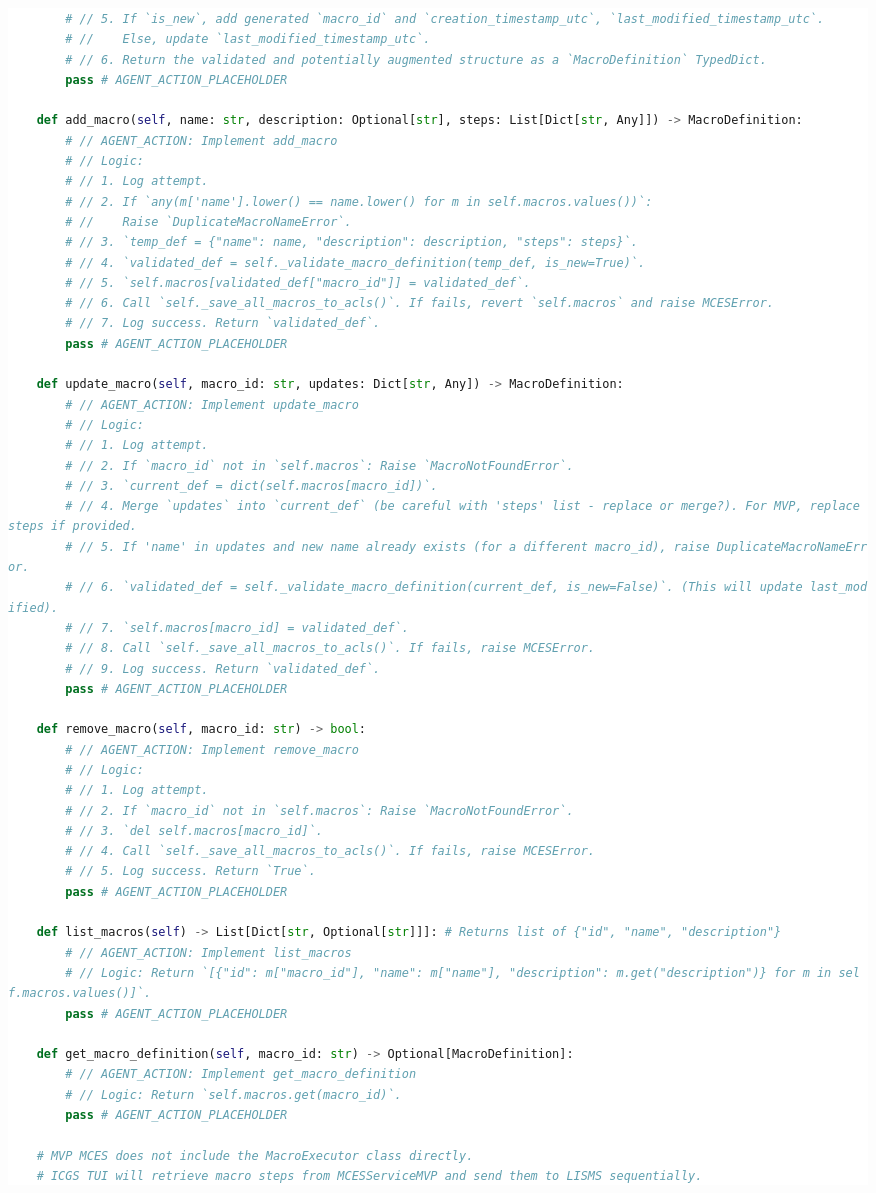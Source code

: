 ```python
        # // 5. If `is_new`, add generated `macro_id` and `creation_timestamp_utc`, `last_modified_timestamp_utc`.
        # //    Else, update `last_modified_timestamp_utc`.
        # // 6. Return the validated and potentially augmented structure as a `MacroDefinition` TypedDict.
        pass # AGENT_ACTION_PLACEHOLDER

    def add_macro(self, name: str, description: Optional[str], steps: List[Dict[str, Any]]) -> MacroDefinition:
        # // AGENT_ACTION: Implement add_macro
        # // Logic:
        # // 1. Log attempt.
        # // 2. If `any(m['name'].lower() == name.lower() for m in self.macros.values())`:
        # //    Raise `DuplicateMacroNameError`.
        # // 3. `temp_def = {"name": name, "description": description, "steps": steps}`.
        # // 4. `validated_def = self._validate_macro_definition(temp_def, is_new=True)`.
        # // 5. `self.macros[validated_def["macro_id"]] = validated_def`.
        # // 6. Call `self._save_all_macros_to_acls()`. If fails, revert `self.macros` and raise MCESError.
        # // 7. Log success. Return `validated_def`.
        pass # AGENT_ACTION_PLACEHOLDER

    def update_macro(self, macro_id: str, updates: Dict[str, Any]) -> MacroDefinition:
        # // AGENT_ACTION: Implement update_macro
        # // Logic:
        # // 1. Log attempt.
        # // 2. If `macro_id` not in `self.macros`: Raise `MacroNotFoundError`.
        # // 3. `current_def = dict(self.macros[macro_id])`.
        # // 4. Merge `updates` into `current_def` (be careful with 'steps' list - replace or merge?). For MVP, replace steps if provided.
        # // 5. If 'name' in updates and new name already exists (for a different macro_id), raise DuplicateMacroNameError.
        # // 6. `validated_def = self._validate_macro_definition(current_def, is_new=False)`. (This will update last_modified).
        # // 7. `self.macros[macro_id] = validated_def`.
        # // 8. Call `self._save_all_macros_to_acls()`. If fails, raise MCESError.
        # // 9. Log success. Return `validated_def`.
        pass # AGENT_ACTION_PLACEHOLDER

    def remove_macro(self, macro_id: str) -> bool:
        # // AGENT_ACTION: Implement remove_macro
        # // Logic:
        # // 1. Log attempt.
        # // 2. If `macro_id` not in `self.macros`: Raise `MacroNotFoundError`.
        # // 3. `del self.macros[macro_id]`.
        # // 4. Call `self._save_all_macros_to_acls()`. If fails, raise MCESError.
        # // 5. Log success. Return `True`.
        pass # AGENT_ACTION_PLACEHOLDER

    def list_macros(self) -> List[Dict[str, Optional[str]]]: # Returns list of {"id", "name", "description"}
        # // AGENT_ACTION: Implement list_macros
        # // Logic: Return `[{"id": m["macro_id"], "name": m["name"], "description": m.get("description")} for m in self.macros.values()]`.
        pass # AGENT_ACTION_PLACEHOLDER

    def get_macro_definition(self, macro_id: str) -> Optional[MacroDefinition]:
        # // AGENT_ACTION: Implement get_macro_definition
        # // Logic: Return `self.macros.get(macro_id)`.
        pass # AGENT_ACTION_PLACEHOLDER

    # MVP MCES does not include the MacroExecutor class directly.
    # ICGS TUI will retrieve macro steps from MCESServiceMVP and send them to LISMS sequentially.
```